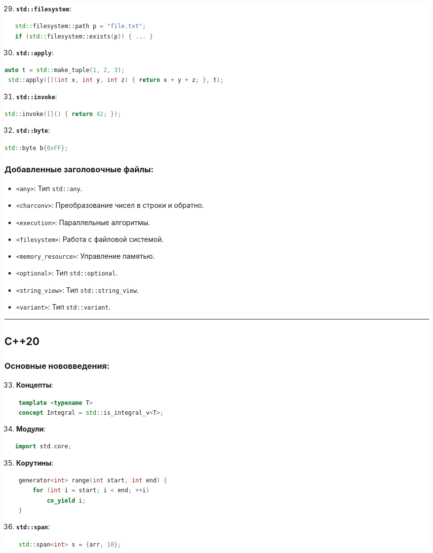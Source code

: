 29. **`std::filesystem`**:  
 ```cpp
    std::filesystem::path p = "file.txt";
    if (std::filesystem::exists(p)) { ... }
```

30. **`std::apply`**:  
```cpp
auto t = std::make_tuple(1, 2, 3);
 std::apply([](int x, int y, int z) { return x + y + z; }, t);
```    
31. **`std::invoke`**:  
```cpp
std::invoke([]() { return 42; });
```    
32. **`std::byte`**:  
```cpp
std::byte b{0xFF};
```
 
### Добавленные заголовочные файлы:

- `<any>`: Тип `std::any`.
    
- `<charconv>`: Преобразование чисел в строки и обратно.
    
- `<execution>`: Параллельные алгоритмы.
    
- `<filesystem>`: Работа с файловой системой.
    
- `<memory_resource>`: Управление памятью.
    
- `<optional>`: Тип `std::optional`.
    
- `<string_view>`: Тип `std::string_view`.
    
- `<variant>`: Тип `std::variant`.
    

---
## **C++20**

### Основные нововведения:

33. **Концепты**:
```cpp
    template <typename T>
    concept Integral = std::is_integral_v<T>;
```

34. **Модули**:
 ```cpp
    import std.core;
```    
35. **Корутины**:
```cpp
    generator<int> range(int start, int end) {
        for (int i = start; i < end; ++i)
            co_yield i;
    }
```
36. **`std::span`**:
```cpp
    std::span<int> s = {arr, 10};
```
